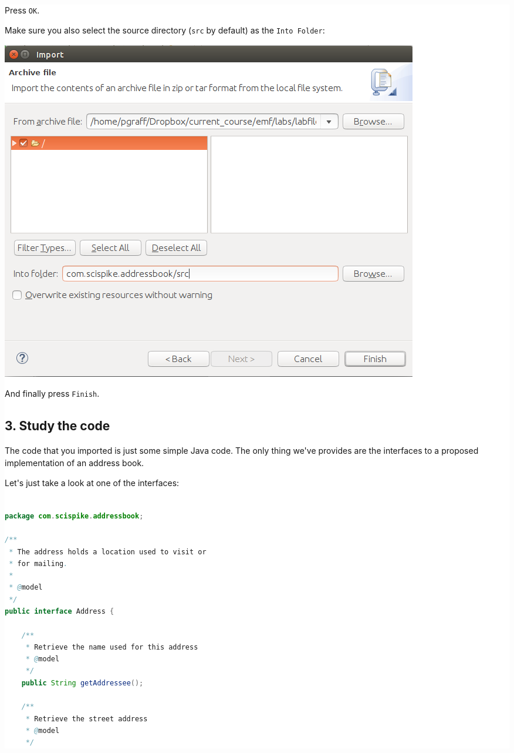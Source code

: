 Press `OK`.

Make sure you also select the source directory (`src` by default) as the `Into Folder`:

![](pics/02_06_Finish.png)

And finally press `Finish`.

## 3. Study the code

The code that you imported is just some simple Java code.
The only thing we've provides are the interfaces to a proposed implementation of an address book.

Let's just take a look at one of the interfaces:

```Java

package com.scispike.addressbook;

/**
 * The address holds a location used to visit or
 * for mailing.
 *
 * @model
 */
public interface Address {

    /**
     * Retrieve the name used for this address
     * @model
     */
    public String getAddressee();

    /**
     * Retrieve the street address
     * @model
     */
```